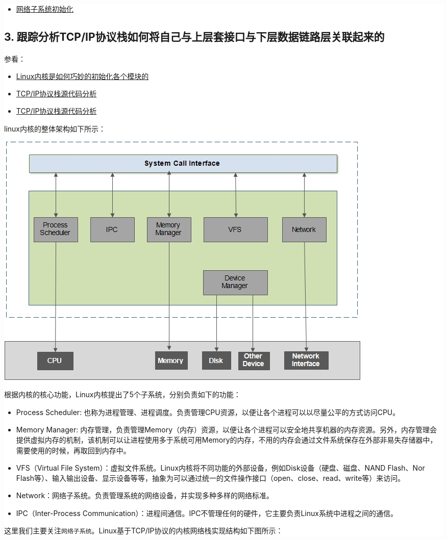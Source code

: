 - [网络子系统初始化](https://download.csdn.net/blog/column/2433909/44497861)


## 3. 跟踪分析TCP/IP协议栈如何将自己与上层套接口与下层数据链路层关联起来的

参看：

- [Linux内核是如何巧妙的初始化各个模块的](https://blog.csdn.net/21cnbao/article/details/112855843)

- [TCP/IP协议栈源代码分析](https://blog.csdn.net/fsn20010710/article/details/135303764)

- [TCP/IP协议栈源代码分析](https://blog.csdn.net/qq_48227727/article/details/135306057)


linux内核的整体架构如下所示：

![quic-layer](https://raw.githubusercontent.com/ivanzz1001/protocol_development_learning/master/tcp/sourcecode/image/tcpip-10000-01.jpg)

根据内核的核心功能，Linux内核提出了5个子系统，分别负责如下的功能：


- Process Scheduler: 也称为进程管理、进程调度。负责管理CPU资源，以便让各个进程可以以尽量公平的方式访问CPU。

- Memory Manager: 内存管理，负责管理Memory（内存）资源，以便让各个进程可以安全地共享机器的内存资源。另外，内存管理会提供虚拟内存的机制，该机制可以让进程使用多于系统可用Memory的内存，不用的内存会通过文件系统保存在外部非易失存储器中，需要使用的时候，再取回到内存中。

- VFS（Virtual File System）：虚拟文件系统。Linux内核将不同功能的外部设备，例如Disk设备（硬盘、磁盘、NAND Flash、Nor Flash等）、输入输出设备、显示设备等等，抽象为可以通过统一的文件操作接口（open、close、read、write等）来访问。

- Network：网络子系统。负责管理系统的网络设备，并实现多种多样的网络标准。

- IPC（Inter-Process Communication）：进程间通信。IPC不管理任何的硬件，它主要负责Linux系统中进程之间的通信。

这里我们主要关注`网络子系统`。Linux基于TCP/IP协议的内核网络栈实现结构如下图所示：
